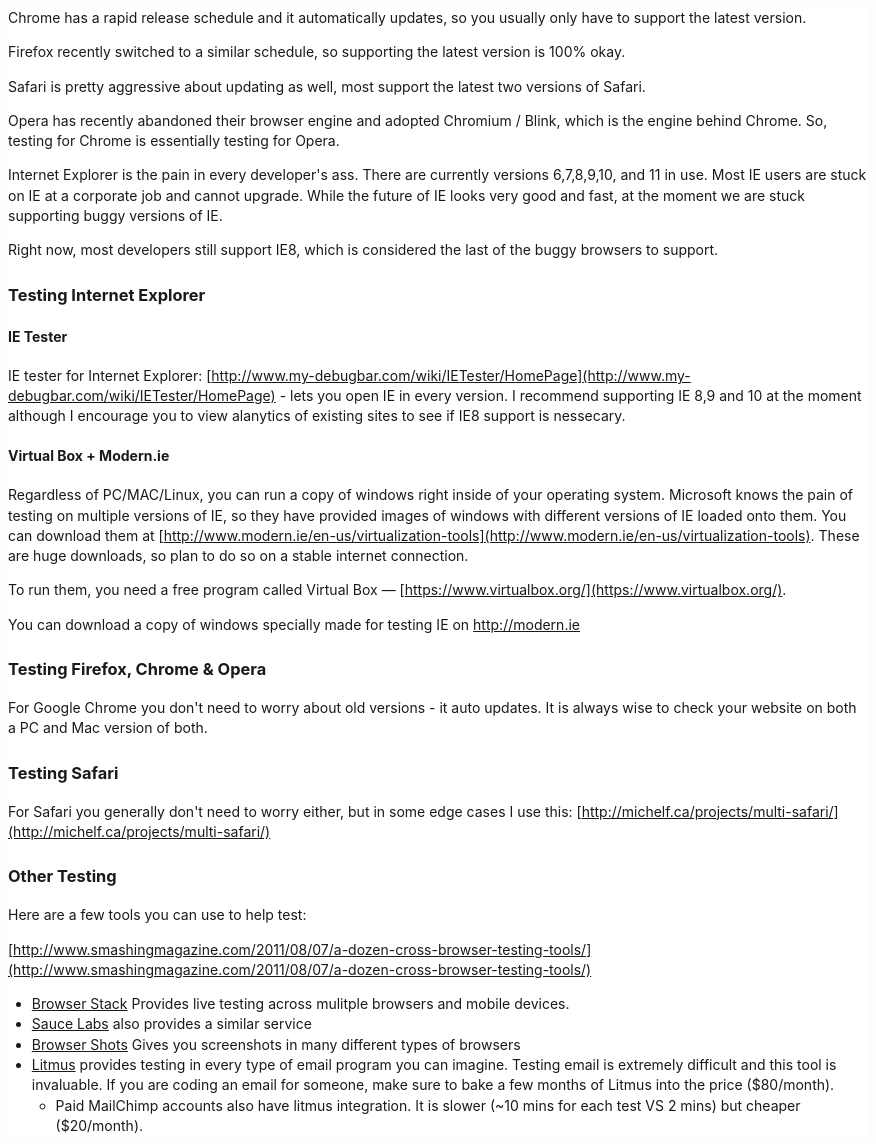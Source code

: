 
Chrome has a rapid release schedule and it automatically updates, so you usually only have to support the latest version.

Firefox recently switched to a similar schedule, so supporting the latest version is 100% okay.

Safari is pretty aggressive about updating as well, most support the latest two versions of Safari. 

Opera has recently abandoned their browser engine and adopted Chromium / Blink, which is the engine behind Chrome. So, testing for Chrome is essentially testing for Opera.

Internet Explorer is the pain in every developer's ass. There are currently versions 6,7,8,9,10, and 11 in use. Most IE users are stuck on IE at a corporate job and cannot upgrade. While the future of IE looks very good and fast, at the moment we are stuck supporting buggy versions of IE.

Right now, most developers still support IE8, which is considered the last of the buggy browsers to support. 

### Testing Internet Explorer

#### IE Tester
IE tester for Internet Explorer: [http://www.my-debugbar.com/wiki/IETester/HomePage](http://www.my-debugbar.com/wiki/IETester/HomePage) - lets you open IE in every version. I recommend supporting IE 8,9 and 10 at the moment although I encourage you to view alanytics of existing sites to see if IE8 support is nessecary. 

#### Virtual Box + Modern.ie
Regardless of PC/MAC/Linux, you can run a copy of windows right inside of your operating system. Microsoft knows the pain of testing on multiple versions of IE, so they have provided images of windows with different versions of IE loaded onto them. You can download them at [http://www.modern.ie/en-us/virtualization-tools](http://www.modern.ie/en-us/virtualization-tools). These are huge downloads, so plan to do so on a stable internet connection.

To run them, you need a free program called Virtual Box — [https://www.virtualbox.org/](https://www.virtualbox.org/).

You can download a copy of windows specially made for testing IE on <http://modern.ie>

### Testing Firefox, Chrome & Opera
For Google Chrome you don't need to worry about old versions - it auto updates. It is always wise to check your website on both a PC and Mac version of both. 

### Testing Safari
For Safari you generally don't need to worry either, but in some edge cases I use this: [http://michelf.ca/projects/multi-safari/](http://michelf.ca/projects/multi-safari/)

### Other Testing
Here are a few tools you can use to help test:

[http://www.smashingmagazine.com/2011/08/07/a-dozen-cross-browser-testing-tools/](http://www.smashingmagazine.com/2011/08/07/a-dozen-cross-browser-testing-tools/)

* [Browser Stack](http://www.browserstack.com/) Provides live testing across mulitple browsers and mobile devices.
* [Sauce Labs](https://saucelabs.com/) also provides a similar service
* [Browser Shots](http://browsershots.org/) Gives you screenshots in many different types of browsers
* [Litmus](https://litmus.com/) provides testing in every type of email program you can imagine. Testing email is extremely difficult and this tool is invaluable. If you are coding an email for someone, make sure to bake a few months of Litmus into the price ($80/month). 
	* Paid MailChimp accounts also have litmus integration. It is slower (~10 mins for each test VS 2 mins) but cheaper ($20/month). 

